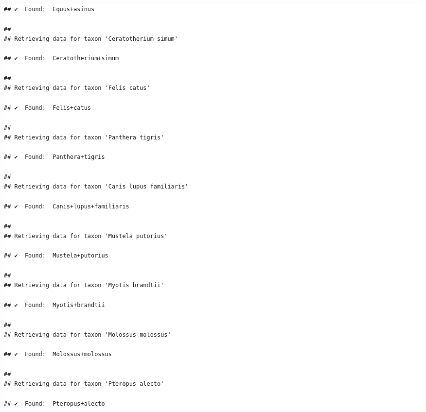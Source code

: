     ## ✔  Found:  Equus+asinus

    ## 
    ## Retrieving data for taxon 'Ceratotherium simum'

    ## ✔  Found:  Ceratotherium+simum

    ## 
    ## Retrieving data for taxon 'Felis catus'

    ## ✔  Found:  Felis+catus

    ## 
    ## Retrieving data for taxon 'Panthera tigris'

    ## ✔  Found:  Panthera+tigris

    ## 
    ## Retrieving data for taxon 'Canis lupus familiaris'

    ## ✔  Found:  Canis+lupus+familiaris

    ## 
    ## Retrieving data for taxon 'Mustela putorius'

    ## ✔  Found:  Mustela+putorius

    ## 
    ## Retrieving data for taxon 'Myotis brandtii'

    ## ✔  Found:  Myotis+brandtii

    ## 
    ## Retrieving data for taxon 'Molossus molossus'

    ## ✔  Found:  Molossus+molossus

    ## 
    ## Retrieving data for taxon 'Pteropus alecto'

    ## ✔  Found:  Pteropus+alecto
